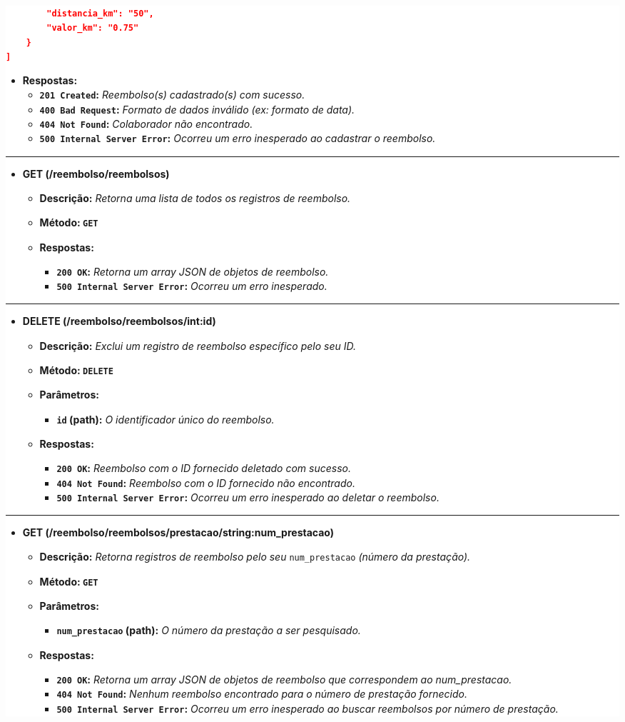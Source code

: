 ```JSON
        "distancia_km": "50",
        "valor_km": "0.75"
    }
]
```

- **Respostas:**
    - **`201 Created`:** *Reembolso(s) cadastrado(s) com sucesso.*
    - **`400 Bad Request`:** *Formato de dados inválido (ex: formato de data).*
    - **`404 Not Found`:** *Colaborador não encontrado.*
    - **`500 Internal Server Error`:** *Ocorreu um erro inesperado ao cadastrar o reembolso.*

---

- **GET (/reembolso/reembolsos)**
    - **Descrição:** *Retorna uma lista de todos os registros de reembolso.*
    - **Método: `GET`**

    - **Respostas:**
        - **`200 OK`:** *Retorna um array JSON de objetos de reembolso.*
        - **`500 Internal Server Error`:** *Ocorreu um erro inesperado.*

---

- **DELETE (/reembolso/reembolsos/int:id)**
    - **Descrição:** *Exclui um registro de reembolso específico pelo seu ID.*
    - **Método: `DELETE`**

    - **Parâmetros:**
        - **`id` (path):** *O identificador único do reembolso.*

    - **Respostas:**
        - **`200 OK`:** *Reembolso com o ID fornecido deletado com sucesso.*
        - **`404 Not Found`:** *Reembolso com o ID fornecido não encontrado.*
        - **`500 Internal Server Error`:** *Ocorreu um erro inesperado ao deletar o reembolso.*

---

- **GET (/reembolso/reembolsos/prestacao/string:num_prestacao)**
    - **Descrição:** *Retorna registros de reembolso pelo seu* `num_prestacao` *(número da prestação).*
    - **Método: `GET`**

    - **Parâmetros:**
        - **`num_prestacao` (path):** *O número da prestação a ser pesquisado.*

    - **Respostas:**
        - **`200 OK`:** *Retorna um array JSON de objetos de reembolso que correspondem ao num_prestacao.*
        - **`404 Not Found`:** *Nenhum reembolso encontrado para o número de prestação fornecido.*
        - **`500 Internal Server Error`:** *Ocorreu um erro inesperado ao buscar reembolsos por número de prestação.*
